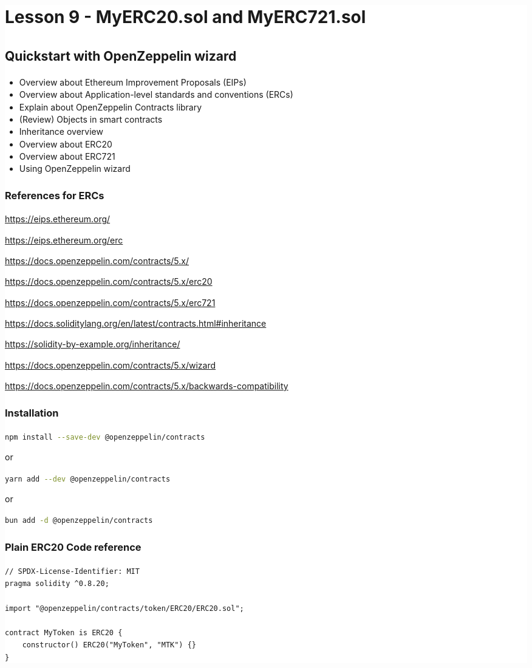 # Lesson 9 - MyERC20.sol and MyERC721.sol

## Quickstart with OpenZeppelin wizard

* Overview about Ethereum Improvement Proposals (EIPs)
* Overview about Application-level standards and conventions (ERCs)
* Explain about OpenZeppelin Contracts library
* (Review) Objects in smart contracts
* Inheritance overview
* Overview about ERC20
* Overview about ERC721
* Using OpenZeppelin wizard

### References for ERCs

<https://eips.ethereum.org/>

<https://eips.ethereum.org/erc>

<https://docs.openzeppelin.com/contracts/5.x/>

<https://docs.openzeppelin.com/contracts/5.x/erc20>

<https://docs.openzeppelin.com/contracts/5.x/erc721>

<https://docs.soliditylang.org/en/latest/contracts.html#inheritance>

<https://solidity-by-example.org/inheritance/>

<https://docs.openzeppelin.com/contracts/5.x/wizard>

<https://docs.openzeppelin.com/contracts/5.x/backwards-compatibility>

### Installation

```bash
npm install --save-dev @openzeppelin/contracts
```

or

```bash
yarn add --dev @openzeppelin/contracts
```

or

```bash
bun add -d @openzeppelin/contracts
```

### Plain ERC20 Code reference

```solidity
// SPDX-License-Identifier: MIT
pragma solidity ^0.8.20;

import "@openzeppelin/contracts/token/ERC20/ERC20.sol";

contract MyToken is ERC20 {
    constructor() ERC20("MyToken", "MTK") {}
}
```
